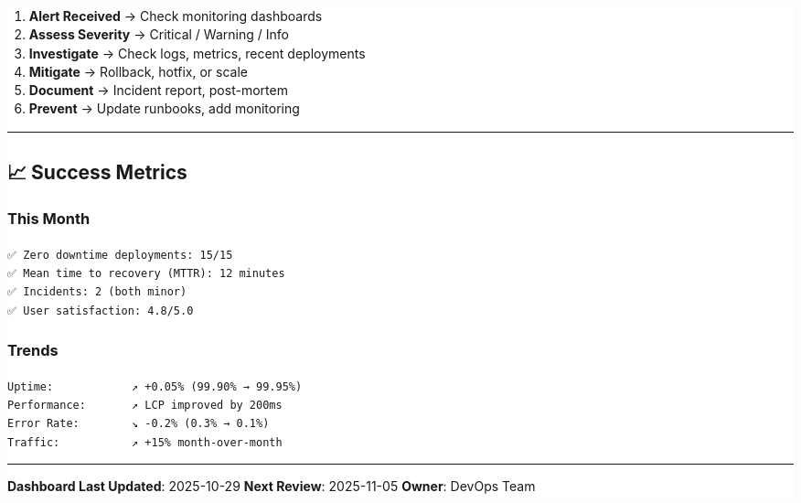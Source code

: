 1. **Alert Received** → Check monitoring dashboards
2. **Assess Severity** → Critical / Warning / Info
3. **Investigate** → Check logs, metrics, recent deployments
4. **Mitigate** → Rollback, hotfix, or scale
5. **Document** → Incident report, post-mortem
6. **Prevent** → Update runbooks, add monitoring

---

## 📈 Success Metrics

### This Month

```
✅ Zero downtime deployments: 15/15
✅ Mean time to recovery (MTTR): 12 minutes
✅ Incidents: 2 (both minor)
✅ User satisfaction: 4.8/5.0
```

### Trends

```
Uptime:            ↗️ +0.05% (99.90% → 99.95%)
Performance:       ↗️ LCP improved by 200ms
Error Rate:        ↘️ -0.2% (0.3% → 0.1%)
Traffic:           ↗️ +15% month-over-month
```

---

**Dashboard Last Updated**: 2025-10-29
**Next Review**: 2025-11-05
**Owner**: DevOps Team

